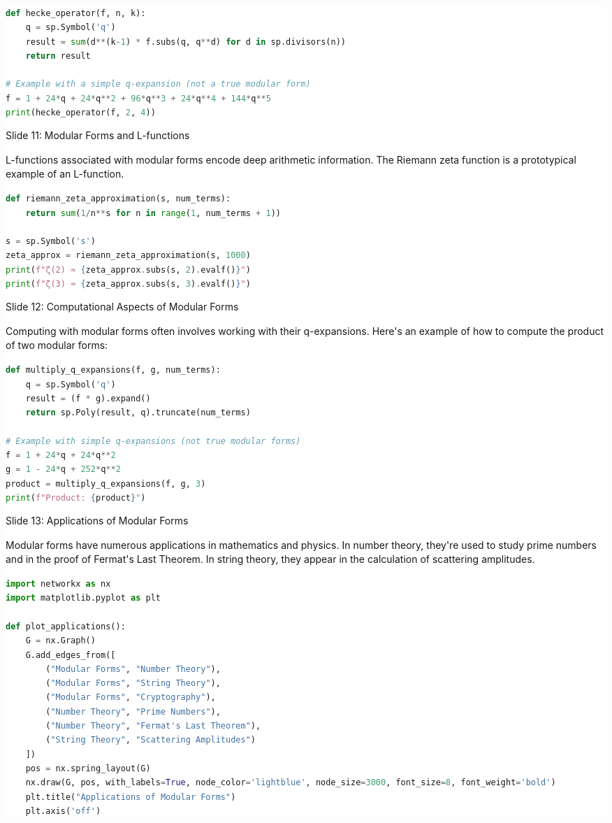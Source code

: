 ```python
def hecke_operator(f, n, k):
    q = sp.Symbol('q')
    result = sum(d**(k-1) * f.subs(q, q**d) for d in sp.divisors(n))
    return result

# Example with a simple q-expansion (not a true modular form)
f = 1 + 24*q + 24*q**2 + 96*q**3 + 24*q**4 + 144*q**5
print(hecke_operator(f, 2, 4))
```

Slide 11: Modular Forms and L-functions

L-functions associated with modular forms encode deep arithmetic information. The Riemann zeta function is a prototypical example of an L-function.

```python
def riemann_zeta_approximation(s, num_terms):
    return sum(1/n**s for n in range(1, num_terms + 1))

s = sp.Symbol('s')
zeta_approx = riemann_zeta_approximation(s, 1000)
print(f"ζ(2) ≈ {zeta_approx.subs(s, 2).evalf()}")
print(f"ζ(3) ≈ {zeta_approx.subs(s, 3).evalf()}")
```

Slide 12: Computational Aspects of Modular Forms

Computing with modular forms often involves working with their q-expansions. Here's an example of how to compute the product of two modular forms:

```python
def multiply_q_expansions(f, g, num_terms):
    q = sp.Symbol('q')
    result = (f * g).expand()
    return sp.Poly(result, q).truncate(num_terms)

# Example with simple q-expansions (not true modular forms)
f = 1 + 24*q + 24*q**2
g = 1 - 24*q + 252*q**2
product = multiply_q_expansions(f, g, 3)
print(f"Product: {product}")
```

Slide 13: Applications of Modular Forms

Modular forms have numerous applications in mathematics and physics. In number theory, they're used to study prime numbers and in the proof of Fermat's Last Theorem. In string theory, they appear in the calculation of scattering amplitudes.

```python
import networkx as nx
import matplotlib.pyplot as plt

def plot_applications():
    G = nx.Graph()
    G.add_edges_from([
        ("Modular Forms", "Number Theory"),
        ("Modular Forms", "String Theory"),
        ("Modular Forms", "Cryptography"),
        ("Number Theory", "Prime Numbers"),
        ("Number Theory", "Fermat's Last Theorem"),
        ("String Theory", "Scattering Amplitudes")
    ])
    pos = nx.spring_layout(G)
    nx.draw(G, pos, with_labels=True, node_color='lightblue', node_size=3000, font_size=8, font_weight='bold')
    plt.title("Applications of Modular Forms")
    plt.axis('off')
```